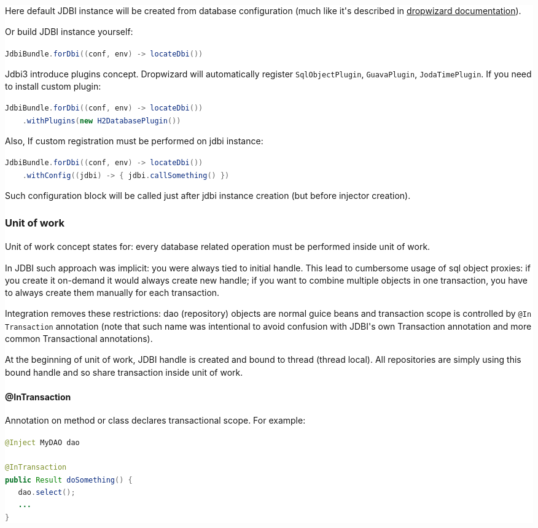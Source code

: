 Here default JDBI instance will be created from database configuration (much like it's described in 
[dropwizard documentation](https://www.dropwizard.io/en/release-3.0.x/manual/jdbi3.html)).

Or build JDBI instance yourself:

```java
JdbiBundle.forDbi((conf, env) -> locateDbi())
```

Jdbi3 introduce plugins concept. Dropwizard will automatically register `SqlObjectPlugin`, `GuavaPlugin`, `JodaTimePlugin`.
If you need to install custom plugin:

```java
JdbiBundle.forDbi((conf, env) -> locateDbi())
    .withPlugins(new H2DatabasePlugin())
```

Also, If custom registration must be performed on jdbi instance:

```java
JdbiBundle.forDbi((conf, env) -> locateDbi())
    .withConfig((jdbi) -> { jdbi.callSomething() })
```

Such configuration block will be called just after jdbi instance creation (but before injector creation).

### Unit of work

Unit of work concept states for: every database related operation must be performed inside unit of work.

In JDBI such approach was implicit: you were always tied to initial handle. This lead to cumbersome usage of
sql object proxies: if you create it on-demand it would always create new handle; if you want to combine
multiple objects in one transaction, you have to always create them manually for each transaction.

Integration removes these restrictions: dao (repository) objects are normal guice beans and transaction
scope is controlled by `@InTransaction` annotation (note that such name was intentional to avoid confusion with
JDBI's own Transaction annotation and more common Transactional annotations).

At the beginning of unit of work, JDBI handle is created and bound to thread (thread local).
All repositories are simply using this bound handle and so share transaction inside unit of work.

#### @InTransaction

Annotation on method or class declares transactional scope. For example:

```java
@Inject MyDAO dao

@InTransaction
public Result doSomething() {
   dao.select();
   ...
}
```
